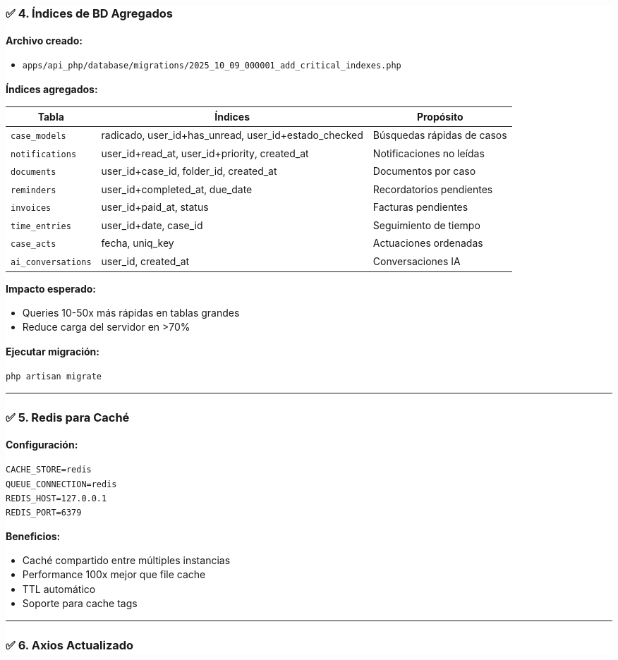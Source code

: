 ### ✅ 4. Índices de BD Agregados

**Archivo creado:**
- `apps/api_php/database/migrations/2025_10_09_000001_add_critical_indexes.php`

**Índices agregados:**

| Tabla | Índices | Propósito |
|-------|---------|-----------|
| `case_models` | radicado, user_id+has_unread, user_id+estado_checked | Búsquedas rápidas de casos |
| `notifications` | user_id+read_at, user_id+priority, created_at | Notificaciones no leídas |
| `documents` | user_id+case_id, folder_id, created_at | Documentos por caso |
| `reminders` | user_id+completed_at, due_date | Recordatorios pendientes |
| `invoices` | user_id+paid_at, status | Facturas pendientes |
| `time_entries` | user_id+date, case_id | Seguimiento de tiempo |
| `case_acts` | fecha, uniq_key | Actuaciones ordenadas |
| `ai_conversations` | user_id, created_at | Conversaciones IA |

**Impacto esperado:**
- Queries 10-50x más rápidas en tablas grandes
- Reduce carga del servidor en >70%

**Ejecutar migración:**
```bash
php artisan migrate
```

---

### ✅ 5. Redis para Caché

**Configuración:**
```env
CACHE_STORE=redis
QUEUE_CONNECTION=redis
REDIS_HOST=127.0.0.1
REDIS_PORT=6379
```

**Beneficios:**
- Caché compartido entre múltiples instancias
- Performance 100x mejor que file cache
- TTL automático
- Soporte para cache tags

---

### ✅ 6. Axios Actualizado
